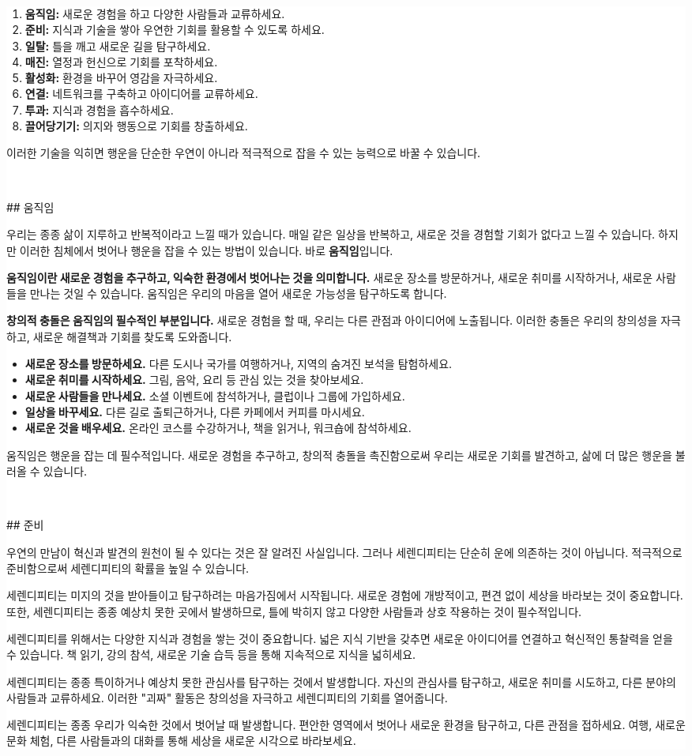 1. **움직임:** 새로운 경험을 하고 다양한 사람들과 교류하세요.
2. **준비:** 지식과 기술을 쌓아 우연한 기회를 활용할 수 있도록 하세요.
3. **일탈:** 틀을 깨고 새로운 길을 탐구하세요.
4. **매진:** 열정과 헌신으로 기회를 포착하세요.
5. **활성화:** 환경을 바꾸어 영감을 자극하세요.
6. **연결:** 네트워크를 구축하고 아이디어를 교류하세요.
7. **투과:** 지식과 경험을 흡수하세요.
8. **끌어당기기:** 의지와 행동으로 기회를 창출하세요.

이러한 기술을 익히면 행운을 단순한 우연이 아니라 적극적으로 잡을 수 있는 능력으로 바꿀 수 있습니다.

<p>&nbsp;</p>
## 움직임

우리는 종종 삶이 지루하고 반복적이라고 느낄 때가 있습니다. 매일 같은 일상을 반복하고, 새로운 것을 경험할 기회가 없다고 느낄 수 있습니다. 하지만 이러한 침체에서 벗어나 행운을 잡을 수 있는 방법이 있습니다. 바로 **움직임**입니다.

**움직임이란 새로운 경험을 추구하고, 익숙한 환경에서 벗어나는 것을 의미합니다.** 새로운 장소를 방문하거나, 새로운 취미를 시작하거나, 새로운 사람들을 만나는 것일 수 있습니다. 움직임은 우리의 마음을 열어 새로운 가능성을 탐구하도록 합니다.

**창의적 충돌은 움직임의 필수적인 부분입니다.** 새로운 경험을 할 때, 우리는 다른 관점과 아이디어에 노출됩니다. 이러한 충돌은 우리의 창의성을 자극하고, 새로운 해결책과 기회를 찾도록 도와줍니다.



- **새로운 장소를 방문하세요.** 다른 도시나 국가를 여행하거나, 지역의 숨겨진 보석을 탐험하세요.
- **새로운 취미를 시작하세요.** 그림, 음악, 요리 등 관심 있는 것을 찾아보세요.
- **새로운 사람들을 만나세요.** 소셜 이벤트에 참석하거나, 클럽이나 그룹에 가입하세요.
- **일상을 바꾸세요.** 다른 길로 출퇴근하거나, 다른 카페에서 커피를 마시세요.
- **새로운 것을 배우세요.** 온라인 코스를 수강하거나, 책을 읽거나, 워크숍에 참석하세요.

움직임은 행운을 잡는 데 필수적입니다. 새로운 경험을 추구하고, 창의적 충돌을 촉진함으로써 우리는 새로운 기회를 발견하고, 삶에 더 많은 행운을 불러올 수 있습니다.

<p>&nbsp;</p>
## 준비

우연의 만남이 혁신과 발견의 원천이 될 수 있다는 것은 잘 알려진 사실입니다. 그러나 세렌디피티는 단순히 운에 의존하는 것이 아닙니다. 적극적으로 준비함으로써 세렌디피티의 확률을 높일 수 있습니다.



세렌디피티는 미지의 것을 받아들이고 탐구하려는 마음가짐에서 시작됩니다. 새로운 경험에 개방적이고, 편견 없이 세상을 바라보는 것이 중요합니다. 또한, 세렌디피티는 종종 예상치 못한 곳에서 발생하므로, 틀에 박히지 않고 다양한 사람들과 상호 작용하는 것이 필수적입니다.



세렌디피티를 위해서는 다양한 지식과 경험을 쌓는 것이 중요합니다. 넓은 지식 기반을 갖추면 새로운 아이디어를 연결하고 혁신적인 통찰력을 얻을 수 있습니다. 책 읽기, 강의 참석, 새로운 기술 습득 등을 통해 지속적으로 지식을 넓히세요.



세렌디피티는 종종 특이하거나 예상치 못한 관심사를 탐구하는 것에서 발생합니다. 자신의 관심사를 탐구하고, 새로운 취미를 시도하고, 다른 분야의 사람들과 교류하세요. 이러한 "괴짜" 활동은 창의성을 자극하고 세렌디피티의 기회를 열어줍니다.



세렌디피티는 종종 우리가 익숙한 것에서 벗어날 때 발생합니다. 편안한 영역에서 벗어나 새로운 환경을 탐구하고, 다른 관점을 접하세요. 여행, 새로운 문화 체험, 다른 사람들과의 대화를 통해 세상을 새로운 시각으로 바라보세요.


